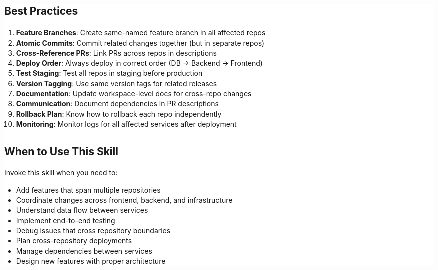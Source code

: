 
## Best Practices

1. **Feature Branches**: Create same-named feature branch in all affected repos
2. **Atomic Commits**: Commit related changes together (but in separate repos)
3. **Cross-Reference PRs**: Link PRs across repos in descriptions
4. **Deploy Order**: Always deploy in correct order (DB → Backend → Frontend)
5. **Test Staging**: Test all repos in staging before production
6. **Version Tagging**: Use same version tags for related releases
7. **Documentation**: Update workspace-level docs for cross-repo changes
8. **Communication**: Document dependencies in PR descriptions
9. **Rollback Plan**: Know how to rollback each repo independently
10. **Monitoring**: Monitor logs for all affected services after deployment

## When to Use This Skill

Invoke this skill when you need to:
- Add features that span multiple repositories
- Coordinate changes across frontend, backend, and infrastructure
- Understand data flow between services
- Implement end-to-end testing
- Debug issues that cross repository boundaries
- Plan cross-repository deployments
- Manage dependencies between services
- Design new features with proper architecture

